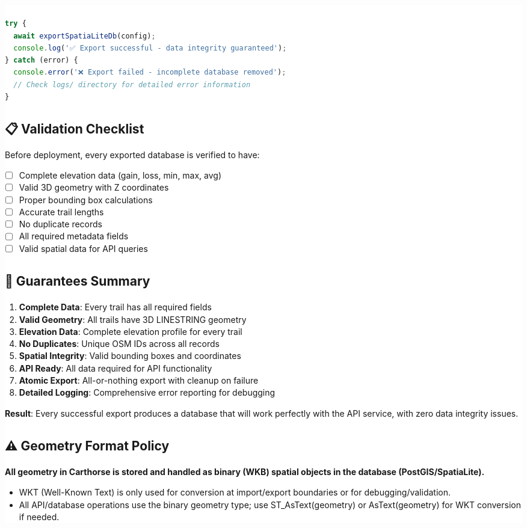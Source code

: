 ```typescript

try {
  await exportSpatiaLiteDb(config);
  console.log('✅ Export successful - data integrity guaranteed');
} catch (error) {
  console.error('❌ Export failed - incomplete database removed');
  // Check logs/ directory for detailed error information
}
```

## 📋 **Validation Checklist**

Before deployment, every exported database is verified to have:

- [ ] Complete elevation data (gain, loss, min, max, avg)
- [ ] Valid 3D geometry with Z coordinates
- [ ] Proper bounding box calculations
- [ ] Accurate trail lengths
- [ ] No duplicate records
- [ ] All required metadata fields
- [ ] Valid spatial data for API queries

## 🎯 **Guarantees Summary**

1. **Complete Data**: Every trail has all required fields
2. **Valid Geometry**: All trails have 3D LINESTRING geometry
3. **Elevation Data**: Complete elevation profile for every trail
4. **No Duplicates**: Unique OSM IDs across all records
5. **Spatial Integrity**: Valid bounding boxes and coordinates
6. **API Ready**: All data required for API functionality
7. **Atomic Export**: All-or-nothing export with cleanup on failure
8. **Detailed Logging**: Comprehensive error reporting for debugging

**Result**: Every successful export produces a database that will work perfectly with the API service, with zero data integrity issues. 

## ⚠️ Geometry Format Policy

**All geometry in Carthorse is stored and handled as binary (WKB) spatial objects in the database (PostGIS/SpatiaLite).**
- WKT (Well-Known Text) is only used for conversion at import/export boundaries or for debugging/validation.
- All API/database operations use the binary geometry type; use ST_AsText(geometry) or AsText(geometry) for WKT conversion if needed. 